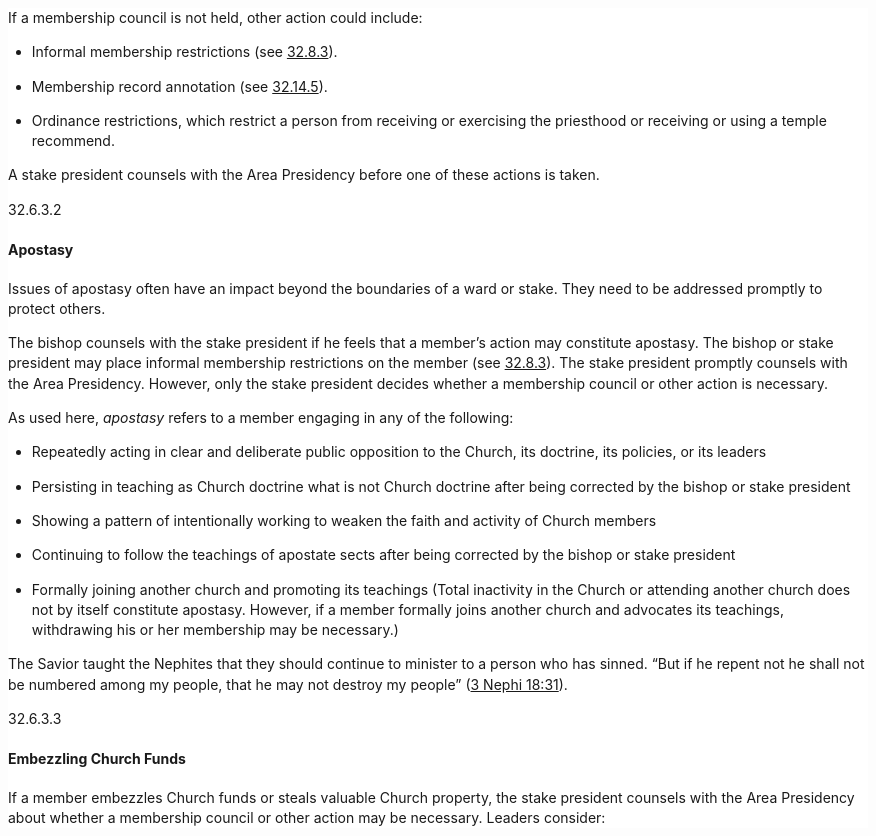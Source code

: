 If a membership council is not held, other action could include:

*   Informal membership restrictions (see [32.8.3](https://www.churchofjesuschrist.org/study/manual/general-handbook/32-repentance-and-membership-councils?lang=eng&id=title_number53-p207#title_number53)).
    
*   Membership record annotation (see [32.14.5](https://www.churchofjesuschrist.org/study/manual/general-handbook/32-repentance-and-membership-councils?lang=eng&id=title_number84-p372#title_number84)).
    
*   Ordinance restrictions, which restrict a person from receiving or exercising the priesthood or receiving or using a temple recommend.
    

A stake president counsels with the Area Presidency before one of these actions is taken.

32.6.3.2

#### Apostasy

Issues of apostasy often have an impact beyond the boundaries of a ward or stake. They need to be addressed promptly to protect others.

The bishop counsels with the stake president if he feels that a member’s action may constitute apostasy. The bishop or stake president may place informal membership restrictions on the member (see [32.8.3](https://www.churchofjesuschrist.org/study/manual/general-handbook/32-repentance-and-membership-councils?lang=eng&id=title_number53-p207#title_number53)). The stake president promptly counsels with the Area Presidency. However, only the stake president decides whether a membership council or other action is necessary.

As used here, _apostasy_ refers to a member engaging in any of the following:

*   Repeatedly acting in clear and deliberate public opposition to the Church, its doctrine, its policies, or its leaders
    
*   Persisting in teaching as Church doctrine what is not Church doctrine after being corrected by the bishop or stake president
    
*   Showing a pattern of intentionally working to weaken the faith and activity of Church members
    
*   Continuing to follow the teachings of apostate sects after being corrected by the bishop or stake president
    
*   Formally joining another church and promoting its teachings (Total inactivity in the Church or attending another church does not by itself constitute apostasy. However, if a member formally joins another church and advocates its teachings, withdrawing his or her membership may be necessary.)
    

The Savior taught the Nephites that they should continue to minister to a person who has sinned. “But if he repent not he shall not be numbered among my people, that he may not destroy my people” ([3 Nephi 18:31](https://www.churchofjesuschrist.org/study/scriptures/bofm/3-ne/18?lang=eng&id=p31#p31)).

32.6.3.3

#### Embezzling Church Funds

If a member embezzles Church funds or steals valuable Church property, the stake president counsels with the Area Presidency about whether a membership council or other action may be necessary. Leaders consider:
